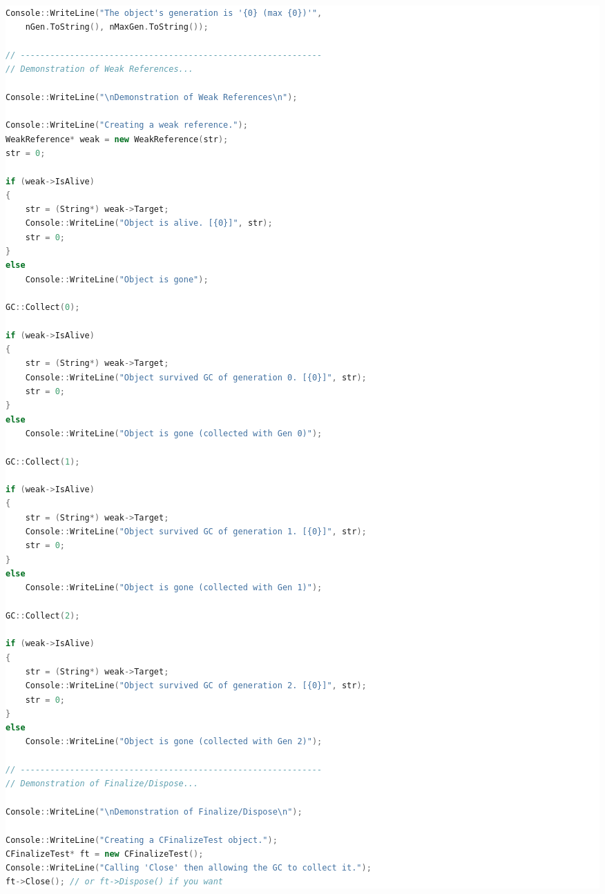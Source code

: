 ```cpp
Console::WriteLine("The object's generation is '{0} (max {0})'", 
    nGen.ToString(), nMaxGen.ToString());

// -------------------------------------------------------------
// Demonstration of Weak References...

Console::WriteLine("\nDemonstration of Weak References\n");

Console::WriteLine("Creating a weak reference.");
WeakReference* weak = new WeakReference(str);
str = 0;

if (weak->IsAlive)
{
    str = (String*) weak->Target;
    Console::WriteLine("Object is alive. [{0}]", str);
    str = 0;
}
else
    Console::WriteLine("Object is gone");

GC::Collect(0);

if (weak->IsAlive)
{
    str = (String*) weak->Target;
    Console::WriteLine("Object survived GC of generation 0. [{0}]", str);
    str = 0;
}
else
    Console::WriteLine("Object is gone (collected with Gen 0)");

GC::Collect(1);

if (weak->IsAlive)
{
    str = (String*) weak->Target;
    Console::WriteLine("Object survived GC of generation 1. [{0}]", str);
    str = 0;
}
else
    Console::WriteLine("Object is gone (collected with Gen 1)");

GC::Collect(2);

if (weak->IsAlive)
{
    str = (String*) weak->Target;
    Console::WriteLine("Object survived GC of generation 2. [{0}]", str);
    str = 0;
}
else
    Console::WriteLine("Object is gone (collected with Gen 2)");

// -------------------------------------------------------------
// Demonstration of Finalize/Dispose...

Console::WriteLine("\nDemonstration of Finalize/Dispose\n");

Console::WriteLine("Creating a CFinalizeTest object.");
CFinalizeTest* ft = new CFinalizeTest();
Console::WriteLine("Calling 'Close' then allowing the GC to collect it.");
ft->Close(); // or ft->Dispose() if you want
```